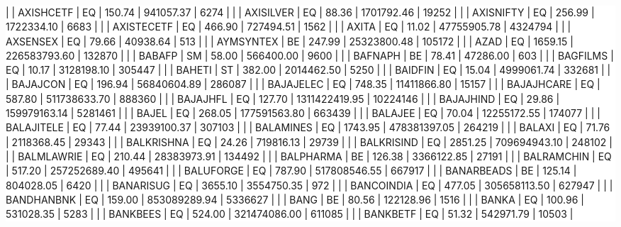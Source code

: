 |  | AXISHCETF | EQ | 150.74 | 941057.37 | 6274 |
|  | AXISILVER | EQ | 88.36 | 1701792.46 | 19252 |
|  | AXISNIFTY | EQ | 256.99 | 1722334.10 | 6683 |
|  | AXISTECETF | EQ | 466.90 | 727494.51 | 1562 |
|  | AXITA | EQ | 11.02 | 47755905.78 | 4324794 |
|  | AXSENSEX | EQ | 79.66 | 40938.64 | 513 |
|  | AYMSYNTEX | BE | 247.99 | 25323800.48 | 105172 |
|  | AZAD | EQ | 1659.15 | 226583793.60 | 132870 |
|  | BABAFP | SM | 58.00 | 566400.00 | 9600 |
|  | BAFNAPH | BE | 78.41 | 47286.00 | 603 |
|  | BAGFILMS | EQ | 10.17 | 3128198.10 | 305447 |
|  | BAHETI | ST | 382.00 | 2014462.50 | 5250 |
|  | BAIDFIN | EQ | 15.04 | 4999061.74 | 332681 |
|  | BAJAJCON | EQ | 196.94 | 56840604.89 | 286087 |
|  | BAJAJELEC | EQ | 748.35 | 11411866.80 | 15157 |
|  | BAJAJHCARE | EQ | 587.80 | 511738633.70 | 888360 |
|  | BAJAJHFL | EQ | 127.70 | 1311422419.95 | 10224146 |
|  | BAJAJHIND | EQ | 29.86 | 159979163.14 | 5281461 |
|  | BAJEL | EQ | 268.05 | 177591563.80 | 663439 |
|  | BALAJEE | EQ | 70.04 | 12255172.55 | 174077 |
|  | BALAJITELE | EQ | 77.44 | 23939100.37 | 307103 |
|  | BALAMINES | EQ | 1743.95 | 478381397.05 | 264219 |
|  | BALAXI | EQ | 71.76 | 2118368.45 | 29343 |
|  | BALKRISHNA | EQ | 24.26 | 719816.13 | 29739 |
|  | BALKRISIND | EQ | 2851.25 | 709694943.10 | 248102 |
|  | BALMLAWRIE | EQ | 210.44 | 28383973.91 | 134492 |
|  | BALPHARMA | BE | 126.38 | 3366122.85 | 27191 |
|  | BALRAMCHIN | EQ | 517.20 | 257252689.40 | 495641 |
|  | BALUFORGE | EQ | 787.90 | 517808546.55 | 667917 |
|  | BANARBEADS | BE | 125.14 | 804028.05 | 6420 |
|  | BANARISUG | EQ | 3655.10 | 3554750.35 | 972 |
|  | BANCOINDIA | EQ | 477.05 | 305658113.50 | 627947 |
|  | BANDHANBNK | EQ | 159.00 | 853089289.94 | 5336627 |
|  | BANG | BE | 80.56 | 122128.96 | 1516 |
|  | BANKA | EQ | 100.96 | 531028.35 | 5283 |
|  | BANKBEES | EQ | 524.00 | 321474086.00 | 611085 |
|  | BANKBETF | EQ | 51.32 | 542971.79 | 10503 |